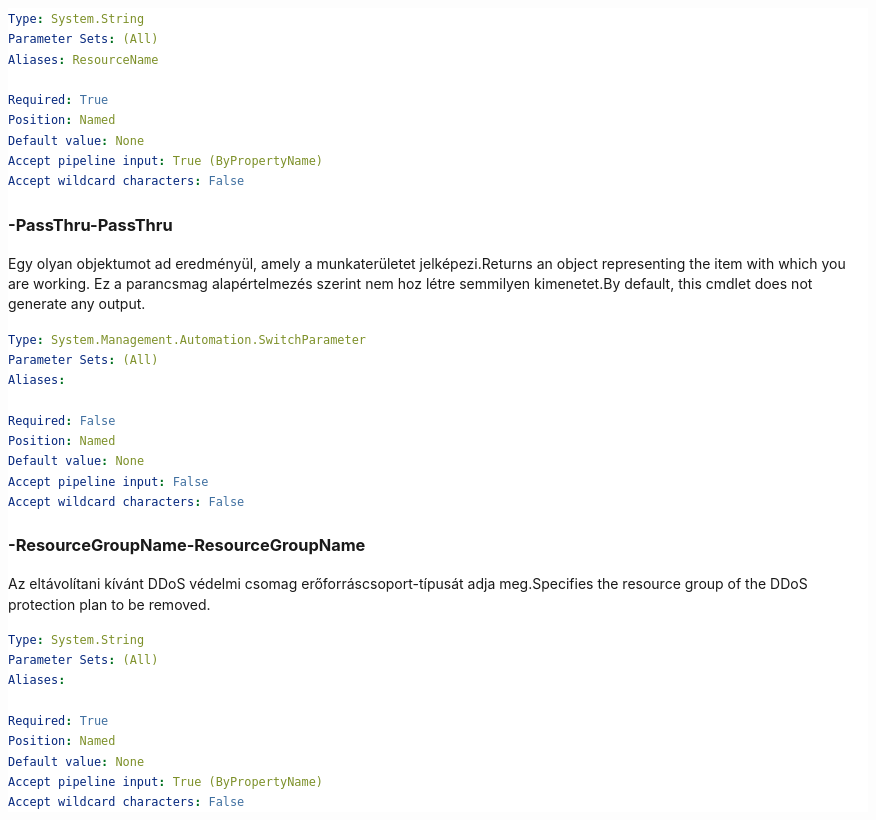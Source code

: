 ```yaml
Type: System.String
Parameter Sets: (All)
Aliases: ResourceName

Required: True
Position: Named
Default value: None
Accept pipeline input: True (ByPropertyName)
Accept wildcard characters: False
```

### <span data-ttu-id="61729-122">-PassThru</span><span class="sxs-lookup"><span data-stu-id="61729-122">-PassThru</span></span>
<span data-ttu-id="61729-123">Egy olyan objektumot ad eredményül, amely a munkaterületet jelképezi.</span><span class="sxs-lookup"><span data-stu-id="61729-123">Returns an object representing the item with which you are working.</span></span>
<span data-ttu-id="61729-124">Ez a parancsmag alapértelmezés szerint nem hoz létre semmilyen kimenetet.</span><span class="sxs-lookup"><span data-stu-id="61729-124">By default, this cmdlet does not generate any output.</span></span>

```yaml
Type: System.Management.Automation.SwitchParameter
Parameter Sets: (All)
Aliases:

Required: False
Position: Named
Default value: None
Accept pipeline input: False
Accept wildcard characters: False
```

### <span data-ttu-id="61729-125">-ResourceGroupName</span><span class="sxs-lookup"><span data-stu-id="61729-125">-ResourceGroupName</span></span>
<span data-ttu-id="61729-126">Az eltávolítani kívánt DDoS védelmi csomag erőforráscsoport-típusát adja meg.</span><span class="sxs-lookup"><span data-stu-id="61729-126">Specifies the resource group of the DDoS protection plan to be removed.</span></span>

```yaml
Type: System.String
Parameter Sets: (All)
Aliases:

Required: True
Position: Named
Default value: None
Accept pipeline input: True (ByPropertyName)
Accept wildcard characters: False
```
